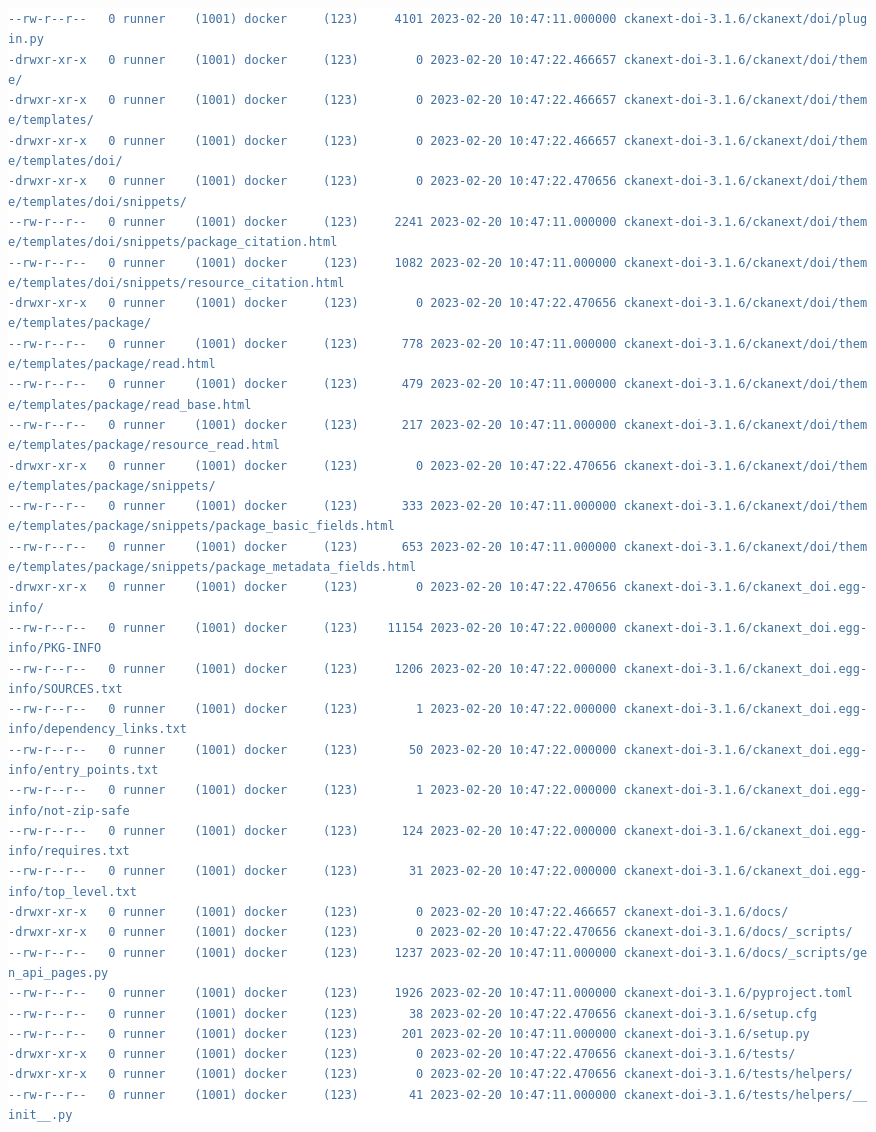 ```diff
--rw-r--r--   0 runner    (1001) docker     (123)     4101 2023-02-20 10:47:11.000000 ckanext-doi-3.1.6/ckanext/doi/plugin.py
-drwxr-xr-x   0 runner    (1001) docker     (123)        0 2023-02-20 10:47:22.466657 ckanext-doi-3.1.6/ckanext/doi/theme/
-drwxr-xr-x   0 runner    (1001) docker     (123)        0 2023-02-20 10:47:22.466657 ckanext-doi-3.1.6/ckanext/doi/theme/templates/
-drwxr-xr-x   0 runner    (1001) docker     (123)        0 2023-02-20 10:47:22.466657 ckanext-doi-3.1.6/ckanext/doi/theme/templates/doi/
-drwxr-xr-x   0 runner    (1001) docker     (123)        0 2023-02-20 10:47:22.470656 ckanext-doi-3.1.6/ckanext/doi/theme/templates/doi/snippets/
--rw-r--r--   0 runner    (1001) docker     (123)     2241 2023-02-20 10:47:11.000000 ckanext-doi-3.1.6/ckanext/doi/theme/templates/doi/snippets/package_citation.html
--rw-r--r--   0 runner    (1001) docker     (123)     1082 2023-02-20 10:47:11.000000 ckanext-doi-3.1.6/ckanext/doi/theme/templates/doi/snippets/resource_citation.html
-drwxr-xr-x   0 runner    (1001) docker     (123)        0 2023-02-20 10:47:22.470656 ckanext-doi-3.1.6/ckanext/doi/theme/templates/package/
--rw-r--r--   0 runner    (1001) docker     (123)      778 2023-02-20 10:47:11.000000 ckanext-doi-3.1.6/ckanext/doi/theme/templates/package/read.html
--rw-r--r--   0 runner    (1001) docker     (123)      479 2023-02-20 10:47:11.000000 ckanext-doi-3.1.6/ckanext/doi/theme/templates/package/read_base.html
--rw-r--r--   0 runner    (1001) docker     (123)      217 2023-02-20 10:47:11.000000 ckanext-doi-3.1.6/ckanext/doi/theme/templates/package/resource_read.html
-drwxr-xr-x   0 runner    (1001) docker     (123)        0 2023-02-20 10:47:22.470656 ckanext-doi-3.1.6/ckanext/doi/theme/templates/package/snippets/
--rw-r--r--   0 runner    (1001) docker     (123)      333 2023-02-20 10:47:11.000000 ckanext-doi-3.1.6/ckanext/doi/theme/templates/package/snippets/package_basic_fields.html
--rw-r--r--   0 runner    (1001) docker     (123)      653 2023-02-20 10:47:11.000000 ckanext-doi-3.1.6/ckanext/doi/theme/templates/package/snippets/package_metadata_fields.html
-drwxr-xr-x   0 runner    (1001) docker     (123)        0 2023-02-20 10:47:22.470656 ckanext-doi-3.1.6/ckanext_doi.egg-info/
--rw-r--r--   0 runner    (1001) docker     (123)    11154 2023-02-20 10:47:22.000000 ckanext-doi-3.1.6/ckanext_doi.egg-info/PKG-INFO
--rw-r--r--   0 runner    (1001) docker     (123)     1206 2023-02-20 10:47:22.000000 ckanext-doi-3.1.6/ckanext_doi.egg-info/SOURCES.txt
--rw-r--r--   0 runner    (1001) docker     (123)        1 2023-02-20 10:47:22.000000 ckanext-doi-3.1.6/ckanext_doi.egg-info/dependency_links.txt
--rw-r--r--   0 runner    (1001) docker     (123)       50 2023-02-20 10:47:22.000000 ckanext-doi-3.1.6/ckanext_doi.egg-info/entry_points.txt
--rw-r--r--   0 runner    (1001) docker     (123)        1 2023-02-20 10:47:22.000000 ckanext-doi-3.1.6/ckanext_doi.egg-info/not-zip-safe
--rw-r--r--   0 runner    (1001) docker     (123)      124 2023-02-20 10:47:22.000000 ckanext-doi-3.1.6/ckanext_doi.egg-info/requires.txt
--rw-r--r--   0 runner    (1001) docker     (123)       31 2023-02-20 10:47:22.000000 ckanext-doi-3.1.6/ckanext_doi.egg-info/top_level.txt
-drwxr-xr-x   0 runner    (1001) docker     (123)        0 2023-02-20 10:47:22.466657 ckanext-doi-3.1.6/docs/
-drwxr-xr-x   0 runner    (1001) docker     (123)        0 2023-02-20 10:47:22.470656 ckanext-doi-3.1.6/docs/_scripts/
--rw-r--r--   0 runner    (1001) docker     (123)     1237 2023-02-20 10:47:11.000000 ckanext-doi-3.1.6/docs/_scripts/gen_api_pages.py
--rw-r--r--   0 runner    (1001) docker     (123)     1926 2023-02-20 10:47:11.000000 ckanext-doi-3.1.6/pyproject.toml
--rw-r--r--   0 runner    (1001) docker     (123)       38 2023-02-20 10:47:22.470656 ckanext-doi-3.1.6/setup.cfg
--rw-r--r--   0 runner    (1001) docker     (123)      201 2023-02-20 10:47:11.000000 ckanext-doi-3.1.6/setup.py
-drwxr-xr-x   0 runner    (1001) docker     (123)        0 2023-02-20 10:47:22.470656 ckanext-doi-3.1.6/tests/
-drwxr-xr-x   0 runner    (1001) docker     (123)        0 2023-02-20 10:47:22.470656 ckanext-doi-3.1.6/tests/helpers/
--rw-r--r--   0 runner    (1001) docker     (123)       41 2023-02-20 10:47:11.000000 ckanext-doi-3.1.6/tests/helpers/__init__.py
```